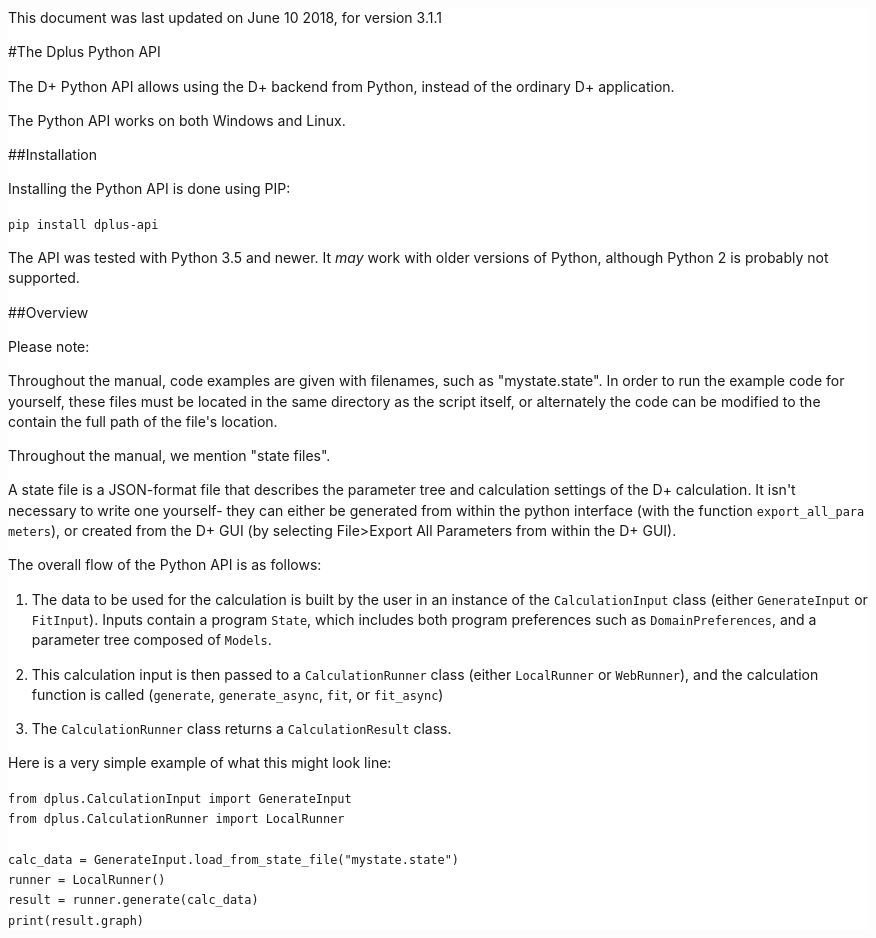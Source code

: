 This document was last updated on June 10 2018, for version 3.1.1

#The Dplus Python API


The D+ Python API allows using the D+ backend from Python, instead of the ordinary D+ application.

The Python API works on both Windows and Linux.

##Installation

Installing the Python API is done using PIP:

    pip install dplus-api
    
The API was tested with Python 3.5 and newer. It *may* work with older versions of Python, although Python 2 
is probably not supported.

##Overview
 
 Please note: 
 
Throughout the manual, code examples are given with filenames, such as "mystate.state".
In order to run the example code for yourself, these files must be located in the same directory as the script itself,
 or alternately the code can be modified to the contain the full path of the file's location.

Throughout the manual, we mention "state files".

A state file is a JSON-format file that describes the parameter tree and calculation settings of the D+ calculation.
It isn't necessary to write one yourself-
they can either be generated from within the python interface (with the function `export_all_parameters`),
or created from the D+ GUI (by selecting File>Export All Parameters from within the D+ GUI).

The overall flow of the Python API is as follows:

1. The data to be used for the calculation is built by the user in an instance of the `CalculationInput` class 
(either `GenerateInput` or `FitInput`). Inputs contain a program `State`, which includes both program preferences 
such as `DomainPreferences`, and a parameter tree composed of `Models`.

2. This calculation input is then passed to a `CalculationRunner` class (either `LocalRunner` or `WebRunner`),
and the calculation function is called (`generate`, `generate_async`, `fit`, or `fit_async`)

3. The `CalculationRunner` class returns a `CalculationResult` class.

Here is a very simple example of what this might look line:

```
from dplus.CalculationInput import GenerateInput
from dplus.CalculationRunner import LocalRunner

calc_data = GenerateInput.load_from_state_file("mystate.state")
runner = LocalRunner()
result = runner.generate(calc_data)
print(result.graph)
```
